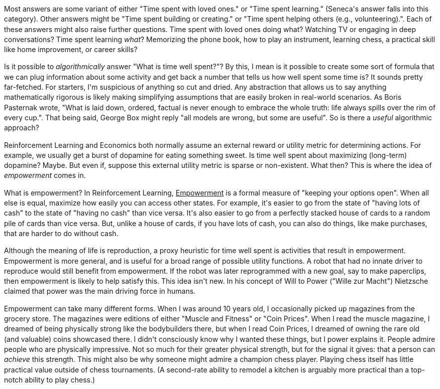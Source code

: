 Most answers are some variant of either "Time spent with loved ones." or "Time spent learning." (Seneca's answer falls into this category).
Other answers might be "Time spent building or creating." or "Time spent helping others (e.g., volunteering).".  Each of these answers might
also raise further questions.  Time spent with loved ones doing what?  Watching TV or engaging in deep conversations?  Time spent learning
*what*?  Memorizing the phone book, how to play an instrument, learning chess, a practical skill like home improvement, or career skills?

Is it possible to *algorithmically* answer "What is time well spent?"?  By this, I mean is it possible to create some sort of formula that we
can plug information about some activity and get back a number that tells us how well spent some time is?  It sounds pretty far-fetched.  For
starters, I'm suspicious of anything so cut and dried.  Any abstraction that allows us to say anything mathematically rigorous is likely making
simplifying assumptions that are easily broken in real-world scenarios.  As Boris Pasternak wrote, "What is laid down, ordered, factual is never
enough to embrace the whole truth: life always spills over the rim of every cup.".  That being said, George Box might reply "all models are
wrong, but some are useful".  So is there a *useful* algorithmic approach?

Reinforcement Learning and Economics both normally assume an external reward or utility metric for determining actions.  For example, we usually
get a burst of dopamine for eating something sweet.  Is time well spent about maximizing (long-term) dopamine?  Maybe.  But even if, suppose
this external utility metric is sparse or non-existent.  What then?  This is where the idea of *empowerment* comes in.

What is empowerment?  In Reinforcement Learning, [Empowerment](https://towardsdatascience.com/empowerment-as-intrinsic-motivation-b84af36d5616)
is a formal measure of "keeping your options open".  When all else is equal, maximize how easily you can access other states.  For example, it's
easier to go from the state of "having lots of cash" to the state of "having no cash" than vice versa.  It's also easier to go from a perfectly
stacked house of cards to a random pile of cards than vice versa.  But, unlike a house of cards, if you have lots of cash, you can also do
things, like make purchases, that are harder to do without cash.

Although the meaning of life is reproduction, a proxy heuristic for time well spent is activities that result in empowerment.  Empowerment is
more general, and is useful for a broad range of possible utility functions.  A robot that had no innate driver to reproduce would still benefit
from empowerment.  If the robot was later reprogrammed with a new goal, say to make paperclips, then empowerment is likely to help satisfy this.
This idea isn't new.  In his concept of Will to Power ("Wille zur Macht") Nietzsche claimed that power was the main driving force in humans.

Empowerment can take many different forms.  When I was around 10 years old, I occasionally picked up magazines from the grocery store.  The
magazines were editions of either "Muscle and Fitness" or "Coin Prices".  When I read the muscle magazine, I dreamed of being physically strong
like the bodybuilders there, but when I read Coin Prices, I dreamed of owning the rare old (and valuable) coins showcased there.  I didn't
consciously know why I wanted these things, but I power explains it.  People admire people who are physically impressive.  Not so much for their
greater physical strength, but for the signal it gives: that a person can *achieve* this strength.  This might also be why someone might admire
a champion chess player.  Playing chess itself has little practical value outside of chess tournaments.  (A second-rate ability to remodel a
kitchen is arguably more practical than a top-notch ability to play chess.)
